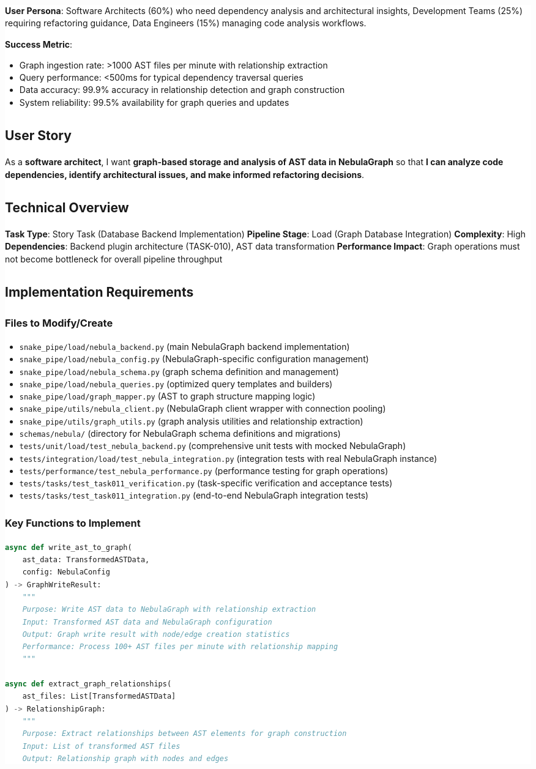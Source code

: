 **User Persona**: Software Architects (60%) who need dependency analysis and architectural insights, Development Teams (25%) requiring refactoring guidance, Data Engineers (15%) managing code analysis workflows.

**Success Metric**: 
- Graph ingestion rate: >1000 AST files per minute with relationship extraction
- Query performance: <500ms for typical dependency traversal queries
- Data accuracy: 99.9% accuracy in relationship detection and graph construction
- System reliability: 99.5% availability for graph queries and updates

## User Story

As a **software architect**, I want **graph-based storage and analysis of AST data in NebulaGraph** so that **I can analyze code dependencies, identify architectural issues, and make informed refactoring decisions**.

## Technical Overview

**Task Type**: Story Task (Database Backend Implementation)
**Pipeline Stage**: Load (Graph Database Integration)
**Complexity**: High
**Dependencies**: Backend plugin architecture (TASK-010), AST data transformation
**Performance Impact**: Graph operations must not become bottleneck for overall pipeline throughput

## Implementation Requirements

### Files to Modify/Create

- `snake_pipe/load/nebula_backend.py` (main NebulaGraph backend implementation)
- `snake_pipe/load/nebula_config.py` (NebulaGraph-specific configuration management)
- `snake_pipe/load/nebula_schema.py` (graph schema definition and management)
- `snake_pipe/load/nebula_queries.py` (optimized query templates and builders)
- `snake_pipe/load/graph_mapper.py` (AST to graph structure mapping logic)
- `snake_pipe/utils/nebula_client.py` (NebulaGraph client wrapper with connection pooling)
- `snake_pipe/utils/graph_utils.py` (graph analysis utilities and relationship extraction)
- `schemas/nebula/` (directory for NebulaGraph schema definitions and migrations)
- `tests/unit/load/test_nebula_backend.py` (comprehensive unit tests with mocked NebulaGraph)
- `tests/integration/load/test_nebula_integration.py` (integration tests with real NebulaGraph instance)
- `tests/performance/test_nebula_performance.py` (performance testing for graph operations)
- `tests/tasks/test_task011_verification.py` (task-specific verification and acceptance tests)
- `tests/tasks/test_task011_integration.py` (end-to-end NebulaGraph integration tests)

### Key Functions to Implement

```python
async def write_ast_to_graph(
    ast_data: TransformedASTData, 
    config: NebulaConfig
) -> GraphWriteResult:
    """
    Purpose: Write AST data to NebulaGraph with relationship extraction
    Input: Transformed AST data and NebulaGraph configuration
    Output: Graph write result with node/edge creation statistics
    Performance: Process 100+ AST files per minute with relationship mapping
    """

async def extract_graph_relationships(
    ast_files: List[TransformedASTData]
) -> RelationshipGraph:
    """
    Purpose: Extract relationships between AST elements for graph construction
    Input: List of transformed AST files
    Output: Relationship graph with nodes and edges
```